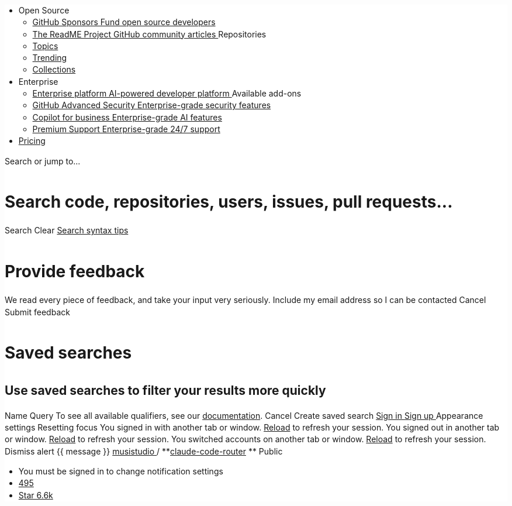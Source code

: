   * Open Source 
    * [ GitHub Sponsors  Fund open source developers  ](https://github.com/sponsors)
    * [ The ReadME Project  GitHub community articles  ](https://github.com/readme)
Repositories
    * [ Topics ](https://github.com/topics)
    * [ Trending ](https://github.com/trending)
    * [ Collections ](https://github.com/collections)
  * Enterprise 
    * [ Enterprise platform  AI-powered developer platform  ](https://github.com/enterprise)
Available add-ons
    * [ GitHub Advanced Security  Enterprise-grade security features  ](https://github.com/security/advanced-security)
    * [ Copilot for business  Enterprise-grade AI features  ](https://github.com/features/copilot/copilot-business)
    * [ Premium Support  Enterprise-grade 24/7 support  ](https://github.com/premium-support)
  * [Pricing](https://github.com/pricing)


Search or jump to...
# Search code, repositories, users, issues, pull requests...
Search 
Clear
[Search syntax tips](https://docs.github.com/search-github/github-code-search/understanding-github-code-search-syntax)
#  Provide feedback 
We read every piece of feedback, and take your input very seriously.
Include my email address so I can be contacted
Cancel  Submit feedback 
#  Saved searches 
## Use saved searches to filter your results more quickly
Name
Query
To see all available qualifiers, see our [documentation](https://docs.github.com/search-github/github-code-search/understanding-github-code-search-syntax). 
Cancel  Create saved search 
[ Sign in ](https://github.com/login?return_to=https%3A%2F%2Fgithub.com%2Fmusistudio%2Fclaude-code-router%2Fblob%2Fmain%2FREADME_zh.md)
[ Sign up ](https://github.com/signup?ref_cta=Sign+up&ref_loc=header+logged+out&ref_page=%2F%3Cuser-name%3E%2F%3Crepo-name%3E%2Fblob%2Fshow&source=header-repo&source_repo=musistudio%2Fclaude-code-router)
Appearance settings
Resetting focus
You signed in with another tab or window. [Reload](https://github.com/musistudio/claude-code-router/blob/main/README_zh.md) to refresh your session. You signed out in another tab or window. [Reload](https://github.com/musistudio/claude-code-router/blob/main/README_zh.md) to refresh your session. You switched accounts on another tab or window. [Reload](https://github.com/musistudio/claude-code-router/blob/main/README_zh.md) to refresh your session. Dismiss alert
{{ message }}
[ musistudio ](https://github.com/musistudio) / **[claude-code-router](https://github.com/musistudio/claude-code-router) ** Public
  * [ ](https://github.com/login?return_to=%2Fmusistudio%2Fclaude-code-router) You must be signed in to change notification settings
  * [ 495 ](https://github.com/login?return_to=%2Fmusistudio%2Fclaude-code-router)
  * [ Star  6.6k ](https://github.com/login?return_to=%2Fmusistudio%2Fclaude-code-router)
